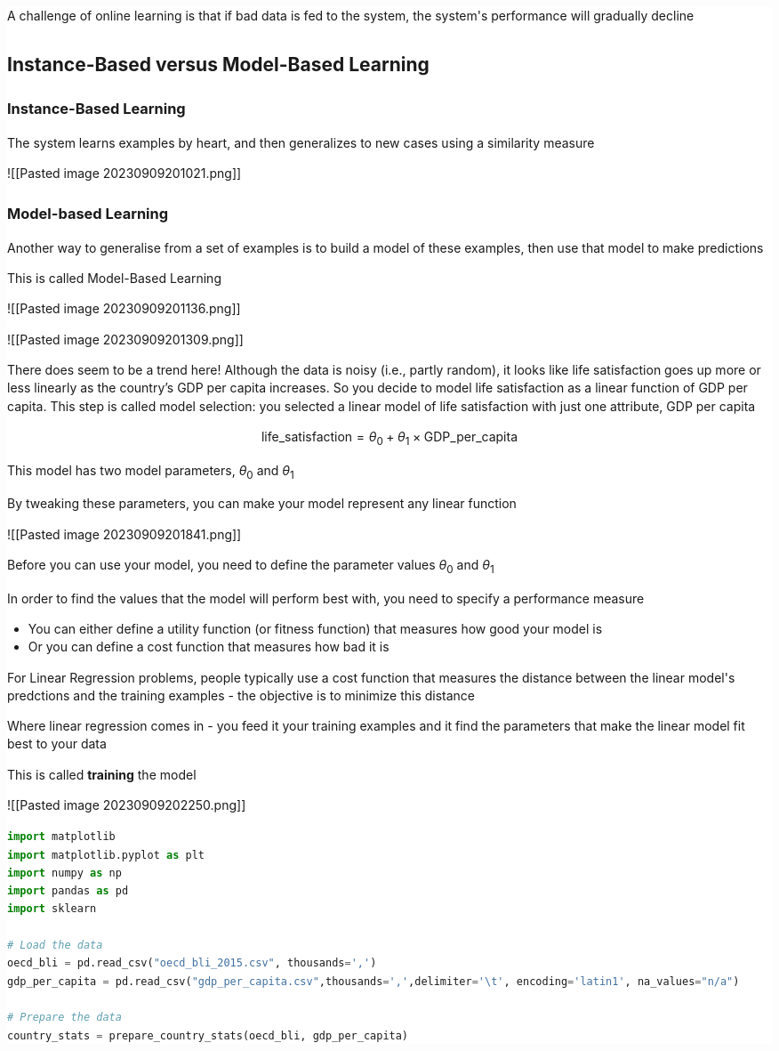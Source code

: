 A challenge of online learning is that if bad data is fed to the system, the system's performance will gradually decline

## Instance-Based versus Model-Based Learning
### Instance-Based Learning

The system learns examples by heart, and then generalizes to new cases using a similarity measure

![[Pasted image 20230909201021.png]]

### Model-based Learning

Another way to generalise from a set of examples is to build a model of these examples, then use that model to make predictions

This is called Model-Based Learning

![[Pasted image 20230909201136.png]]


![[Pasted image 20230909201309.png]]

There does seem to be a trend here! Although the data is noisy (i.e., partly random), it looks like life satisfaction goes up more or less linearly as the country’s GDP per capita increases. So you decide to model life satisfaction as a linear function of GDP per capita. This step is called model selection: you selected a linear model of life satisfaction with just one attribute, GDP per capita

$$\text{life\_satisfaction} = \theta_0 + \theta_1 \times \text{GDP\_per\_capita}$$

This model has two model parameters, $\theta_0$ and $\theta_1$

By tweaking these parameters, you can make your model represent any linear function

![[Pasted image 20230909201841.png]]

Before you can use your model, you need to define the parameter values $\theta_0$ and $\theta_1$

In order to find the values that the model will perform best with, you need to specify a performance measure
- You can either define a utility function (or fitness function) that measures how good your model is
- Or you can define a cost function that measures how bad it is

For Linear Regression problems, people typically use a cost function that measures the distance between the linear model's predctions and the training examples - the objective is to minimize this distance

Where linear regression comes in - you feed it your training examples and it find the parameters that make the linear model fit best to your data

This is called **training** the model

![[Pasted image 20230909202250.png]]

```python
import matplotlib
import matplotlib.pyplot as plt
import numpy as np
import pandas as pd
import sklearn

# Load the data
oecd_bli = pd.read_csv("oecd_bli_2015.csv", thousands=',')
gdp_per_capita = pd.read_csv("gdp_per_capita.csv",thousands=',',delimiter='\t', encoding='latin1', na_values="n/a")

# Prepare the data
country_stats = prepare_country_stats(oecd_bli, gdp_per_capita)
```
